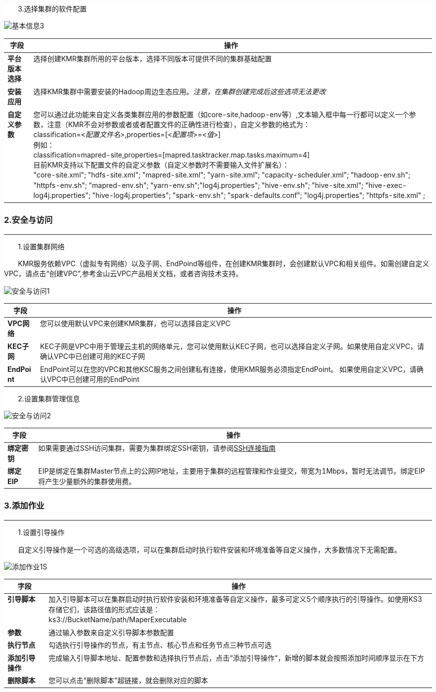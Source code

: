 　　3.选择集群的软件配置

![基本信息3](http://kmr-bj.ks3-cn-beijing.ksyun.com/doc_pic/jbxx3.png)

| 字段 | 操作 |
| -- | -- |
| **平台版本选择** | 选择创建KMR集群所用的平台版本，选择不同版本可提供不同的集群基础配置 |
| **安装应用** | 选择KMR集群中需要安装的Hadoop周边生态应用。*注意，在集群创建完成后这些选项无法更改*|
| **自定义参数** | 您可以通过此功能来自定义各类集群应用的参数配置（如core-site,hadoop-env等）,文本输入框中每一行都可以定义一个参数，注意（KMR不会对参数或者或者配置文件的正确性进行检查），自定义参数的格式为：<br>classification=<*配置文件名*>,properties=[<*配置项*>=<*值*>]<br>例如：<br>classification=mapred-site,properties=[mapred.tasktracker.map.tasks.maximum=4]<br>目前KMR支持以下配置文件的自定义参数（自定义参数时不需要输入文件扩展名）：<br>"core-site.xml"; "hdfs-site.xml"; "mapred-site.xml"; "yarn-site.xml"; "capacity-scheduler.xml"; "hadoop-env.sh"; "httpfs-env.sh"; "mapred-env.sh"; "yarn-env.sh";"log4j.properties"; "hive-env.sh"; "hive-site.xml"; "hive-exec-log4j.properties"; "hive-log4j.properties"; "spark-env.sh"; "spark-defaults.conf"; "log4j.properties"; "httpfs-site.xml" ;|

<h3 name="an_quan_yu_fang_wen" id="an_quan_yu_fang_wen">2.安全与访问</h3>



---



　　1.设置集群网络

　　KMR服务依赖VPC（虚拟专有网络）以及子网、EndPoind等组件，在创建KMR集群时，会创建默认VPC和相关组件。如需创建自定义VPC，请点击“创建VPC”,参考金山云VPC产品相关文档，或者咨询技术支持。
  
  ![安全与访问1](http://kmr-bj.ks3-cn-beijing.ksyun.com/doc_pic/aqyfw1.png)
  
| 字段 | 操作 |
| -- | -- |
| **VPC网络** | 您可以使用默认VPC来创建KMR集群，也可以选择自定义VPC |
| **KEC子网** | KEC子网是VPC中用于管理云主机的网络单元，您可以使用默认KEC子网，也可以选择自定义子网。如果使用自定义VPC，请确认VPC中已创建可用的KEC子网 |
| **EndPoint** | EndPoint可以在您的VPC和其他KSC服务之间创建私有连接，使用KMR服务必须指定EndPoint。 如果使用自定义VPC，请确认VPC中已创建可用的EndPoint|

　　2.设置集群管理信息

![安全与访问2](http://kmr-bj.ks3-cn-beijing.ksyun.com/doc_pic/aqyfw2.png)

| 字段 | 操作 |
| -- | -- |
| **绑定密钥** | 如果需要通过SSH访问集群，需要为集群绑定SSH密钥，请参阅[SSH连接指南](sshlian_jie_zhi_nan.md) |
| **绑定EIP** | EIP是绑定在集群Master节点上的公网IP地址，主要用于集群的远程管理和作业提交，带宽为1Mbps，暂时无法调节。绑定EIP将产生少量额外的集群使用费。 |


<h3 name="tian_jia_zuo_ye" id="tian_jia_zuo_ye">3.添加作业</h3>


---


　　1.设置引导操作

　　自定义引导操作是一个可选的高级选项，可以在集群启动时执行软件安装和环境准备等自定义操作，大多数情况下无需配置。
  
  ![添加作业1S](http://kmr-bj.ks3-cn-beijing.ksyun.com/doc_pic/tjzy1.png)
  
| 字段 | 操作 |
| -- | -- |
| **引导脚本** | 加入引导脚本可以在集群启动时执行软件安装和环境准备等自定义操作，最多可定义5个顺序执行的引导操作。如使用KS3存储它们，该路径值的形式应该是：<br>ks3://BucketName/path/MaperExecutable |
| **参数** | 通过输入参数来自定义引导脚本参数配置 |
| **执行节点** |勾选执行引导操作的节点，有主节点、核心节点和任务节点三种节点可选|
| **添加引导操作** |完成输入引导脚本地址、配置参数和选择执行节点后，点击“添加引导操作“，新增的脚本就会按照添加时间顺序显示在下方|
| **删除脚本** | 您可以点击“删除脚本”超链接，就会删除对应的脚本|

